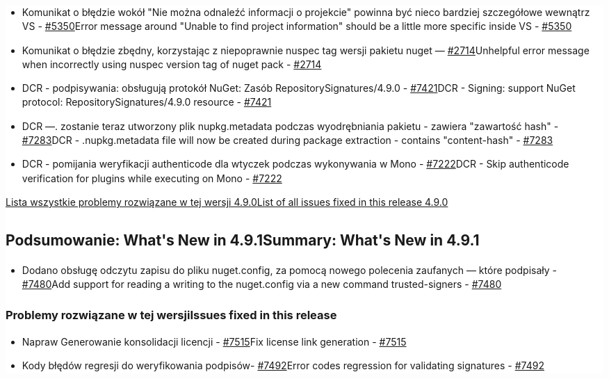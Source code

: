 * <span data-ttu-id="3e75d-144">Komunikat o błędzie wokół "Nie można odnaleźć informacji o projekcie" powinna być nieco bardziej szczegółowe wewnątrz VS - [#5350](https://github.com/NuGet/Home/issues/5350)</span><span class="sxs-lookup"><span data-stu-id="3e75d-144">Error message around "Unable to find project information" should be a little more specific inside VS - [#5350](https://github.com/NuGet/Home/issues/5350)</span></span>

* <span data-ttu-id="3e75d-145">Komunikat o błędzie zbędny, korzystając z niepoprawnie nuspec tag wersji pakietu nuget — [#2714](https://github.com/NuGet/Home/issues/2714)</span><span class="sxs-lookup"><span data-stu-id="3e75d-145">Unhelpful error message when incorrectly using nuspec version tag of nuget pack - [#2714](https://github.com/NuGet/Home/issues/2714)</span></span>

* <span data-ttu-id="3e75d-146">DCR - podpisywania: obsługują protokół NuGet: Zasób RepositorySignatures/4.9.0 - [#7421](https://github.com/NuGet/Home/issues/7421)</span><span class="sxs-lookup"><span data-stu-id="3e75d-146">DCR - Signing:  support NuGet protocol: RepositorySignatures/4.9.0 resource - [#7421](https://github.com/NuGet/Home/issues/7421)</span></span>

* <span data-ttu-id="3e75d-147">DCR —. zostanie teraz utworzony plik nupkg.metadata podczas wyodrębniania pakietu - zawiera "zawartość hash" - [#7283](https://github.com/NuGet/Home/issues/7283)</span><span class="sxs-lookup"><span data-stu-id="3e75d-147">DCR - .nupkg.metadata file will now be created during package extraction - contains "content-hash" - [#7283](https://github.com/NuGet/Home/issues/7283)</span></span>

* <span data-ttu-id="3e75d-148">DCR - pomijania weryfikacji authenticode dla wtyczek podczas wykonywania w Mono - [#7222](https://github.com/NuGet/Home/issues/7222)</span><span class="sxs-lookup"><span data-stu-id="3e75d-148">DCR - Skip authenticode verification for plugins while executing on Mono - [#7222](https://github.com/NuGet/Home/issues/7222)</span></span>

[<span data-ttu-id="3e75d-149">Lista wszystkie problemy rozwiązane w tej wersji 4.9.0</span><span class="sxs-lookup"><span data-stu-id="3e75d-149">List of all issues fixed in this release 4.9.0</span></span>](https://github.com/NuGet/Home/issues?q=is%3Aissue+is%3Aclosed+milestone%3A%224.9") <br>

## <a name="summary-whats-new-in-491"></a><span data-ttu-id="3e75d-150">Podsumowanie: What's New in 4.9.1</span><span class="sxs-lookup"><span data-stu-id="3e75d-150">Summary: What's New in 4.9.1</span></span>

* <span data-ttu-id="3e75d-151">Dodano obsługę odczytu zapisu do pliku nuget.config, za pomocą nowego polecenia zaufanych — które podpisały - [#7480](https://github.com/NuGet/Home/issues/7480)</span><span class="sxs-lookup"><span data-stu-id="3e75d-151">Add support for reading a writing to the nuget.config via a new command trusted-signers - [#7480](https://github.com/NuGet/Home/issues/7480)</span></span>

### <a name="issues-fixed-in-this-release"></a><span data-ttu-id="3e75d-152">Problemy rozwiązane w tej wersji</span><span class="sxs-lookup"><span data-stu-id="3e75d-152">Issues fixed in this release</span></span>

* <span data-ttu-id="3e75d-153">Napraw Generowanie konsolidacji licencji - [#7515](https://github.com/NuGet/Home/issues/7515)</span><span class="sxs-lookup"><span data-stu-id="3e75d-153">Fix license link generation - [#7515](https://github.com/NuGet/Home/issues/7515)</span></span>

* <span data-ttu-id="3e75d-154">Kody błędów regresji do weryfikowania podpisów- [#7492](https://github.com/NuGet/Home/issues/7492)</span><span class="sxs-lookup"><span data-stu-id="3e75d-154">Error codes regression for validating signatures - [#7492](https://github.com/NuGet/Home/issues/7492)</span></span>
